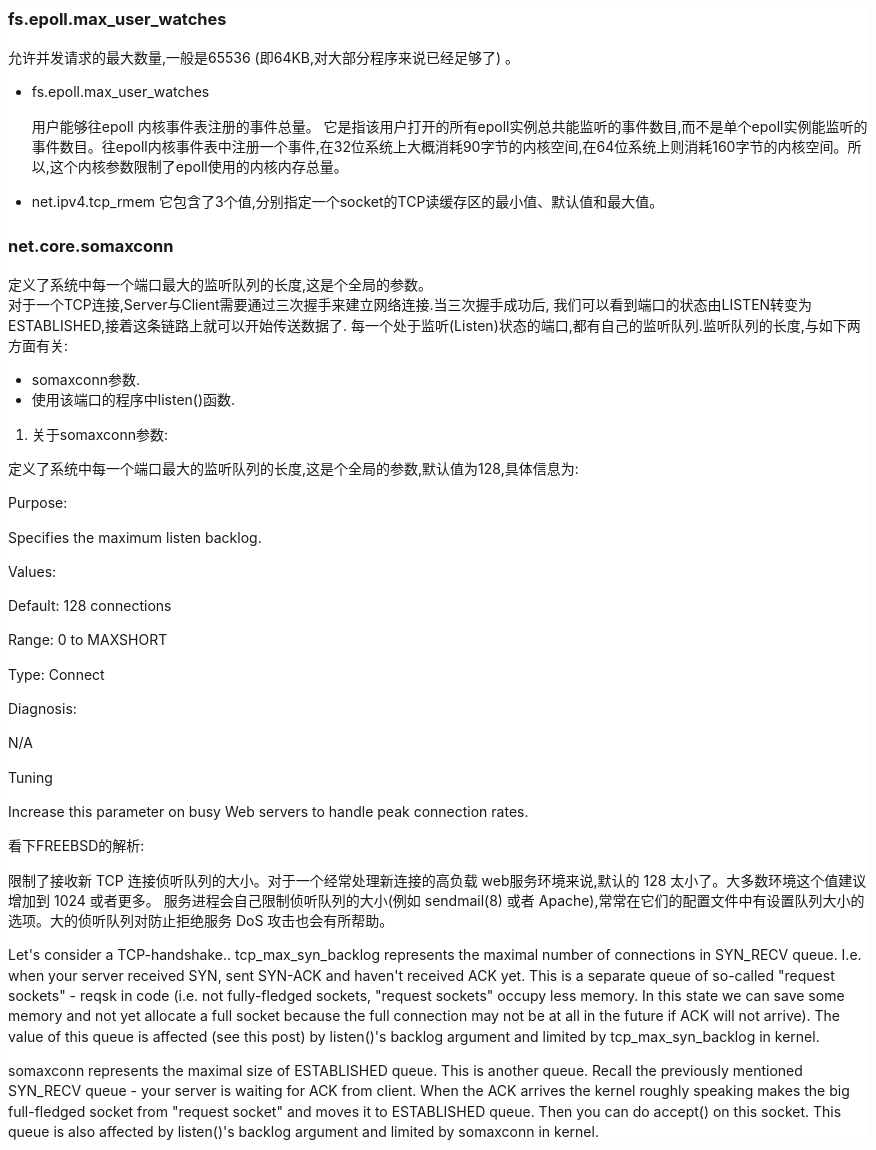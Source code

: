 
### fs.epoll.max_user_watches
允许并发请求的最大数量,一般是65536 (即64KB,对大部分程序来说已经足够了) 。

  * fs.epoll.max_user_watches
  
    用户能够往epoll 内核事件表注册的事件总量。 它是指该用户打开的所有epoll实例总共能监听的事件数目,而不是单个epoll实例能监听的事件数目。往epoll内核事件表中注册一个事件,在32位系统上大概消耗90字节的内核空间,在64位系统上则消耗160字节的内核空间。所以,这个内核参数限制了epoll使用的内核内存总量。

  * net.ipv4.tcp_rmem
    它包含了3个值,分别指定一个socket的TCP读缓存区的最小值、默认值和最大值。

### net.core.somaxconn
定义了系统中每一个端口最大的监听队列的长度,这是个全局的参数。  
对于一个TCP连接,Server与Client需要通过三次握手来建立网络连接.当三次握手成功后,
我们可以看到端口的状态由LISTEN转变为ESTABLISHED,接着这条链路上就可以开始传送数据了.
每一个处于监听(Listen)状态的端口,都有自己的监听队列.监听队列的长度,与如下两方面有关:
- somaxconn参数.
- 使用该端口的程序中listen()函数.

1. 关于somaxconn参数:

定义了系统中每一个端口最大的监听队列的长度,这是个全局的参数,默认值为128,具体信息为:

Purpose:

Specifies the maximum listen backlog.

Values:

Default: 128 connections

Range: 0 to MAXSHORT

Type: Connect

Diagnosis:

N/A

Tuning

Increase this parameter on busy Web servers to handle peak connection rates.

看下FREEBSD的解析: 

限制了接收新 TCP 连接侦听队列的大小。对于一个经常处理新连接的高负载 web服务环境来说,默认的 128 太小了。大多数环境这个值建议增加到 1024 或者更多。 服务进程会自己限制侦听队列的大小(例如 sendmail(8) 或者 Apache),常常在它们的配置文件中有设置队列大小的选项。大的侦听队列对防止拒绝服务 DoS 攻击也会有所帮助。


Let's consider a TCP-handshake.. tcp_max_syn_backlog represents the maximal number of connections in SYN_RECV queue. I.e. when your server received SYN, sent SYN-ACK and haven't received ACK yet. This is a separate queue of so-called "request sockets" - reqsk in code (i.e. not fully-fledged sockets, "request sockets" occupy less memory. In this state we can save some memory and not yet allocate a full socket because the full connection may not be at all in the future if ACK will not arrive). The value of this queue is affected (see this post) by listen()'s backlog argument and limited by tcp_max_syn_backlog in kernel.

somaxconn represents the maximal size of ESTABLISHED queue. This is another queue.
Recall the previously mentioned SYN_RECV queue - your server is waiting for ACK from client. When the ACK arrives the kernel roughly speaking makes the big full-fledged socket from "request socket" and moves it to ESTABLISHED queue. Then you can do accept() on this socket. This queue is also affected by listen()'s backlog argument and limited by somaxconn in kernel.

